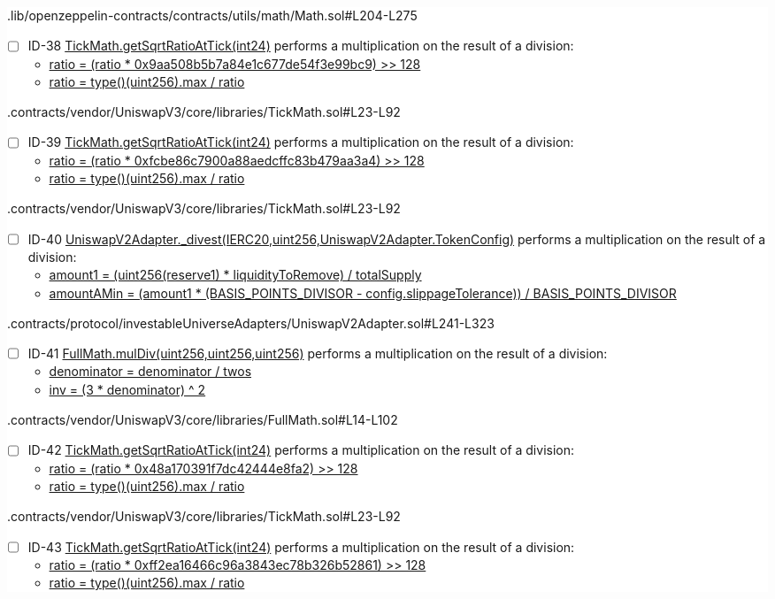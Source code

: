 .lib/openzeppelin-contracts/contracts/utils/math/Math.sol#L204-L275


 - [ ] ID-38
[TickMath.getSqrtRatioAtTick(int24)](.contracts/vendor/UniswapV3/core/libraries/TickMath.sol#L23-L92) performs a multiplication on the result of a division:
	- [ratio = (ratio * 0x9aa508b5b7a84e1c677de54f3e99bc9) >> 128](.contracts/vendor/UniswapV3/core/libraries/TickMath.sol#L74)
	- [ratio = type()(uint256).max / ratio](.contracts/vendor/UniswapV3/core/libraries/TickMath.sol#L86)

.contracts/vendor/UniswapV3/core/libraries/TickMath.sol#L23-L92


 - [ ] ID-39
[TickMath.getSqrtRatioAtTick(int24)](.contracts/vendor/UniswapV3/core/libraries/TickMath.sol#L23-L92) performs a multiplication on the result of a division:
	- [ratio = (ratio * 0xfcbe86c7900a88aedcffc83b479aa3a4) >> 128](.contracts/vendor/UniswapV3/core/libraries/TickMath.sol#L50)
	- [ratio = type()(uint256).max / ratio](.contracts/vendor/UniswapV3/core/libraries/TickMath.sol#L86)

.contracts/vendor/UniswapV3/core/libraries/TickMath.sol#L23-L92


 - [ ] ID-40
[UniswapV2Adapter._divest(IERC20,uint256,UniswapV2Adapter.TokenConfig)](.contracts/protocol/investableUniverseAdapters/UniswapV2Adapter.sol#L241-L323) performs a multiplication on the result of a division:
	- [amount1 = (uint256(reserve1) * liquidityToRemove) / totalSupply](.contracts/protocol/investableUniverseAdapters/UniswapV2Adapter.sol#L276)
	- [amountAMin = (amount1 * (BASIS_POINTS_DIVISOR - config.slippageTolerance)) / BASIS_POINTS_DIVISOR](.contracts/protocol/investableUniverseAdapters/UniswapV2Adapter.sol#L292)

.contracts/protocol/investableUniverseAdapters/UniswapV2Adapter.sol#L241-L323


 - [ ] ID-41
[FullMath.mulDiv(uint256,uint256,uint256)](.contracts/vendor/UniswapV3/core/libraries/FullMath.sol#L14-L102) performs a multiplication on the result of a division:
	- [denominator = denominator / twos](.contracts/vendor/UniswapV3/core/libraries/FullMath.sol#L62)
	- [inv = (3 * denominator) ^ 2](.contracts/vendor/UniswapV3/core/libraries/FullMath.sol#L82)

.contracts/vendor/UniswapV3/core/libraries/FullMath.sol#L14-L102


 - [ ] ID-42
[TickMath.getSqrtRatioAtTick(int24)](.contracts/vendor/UniswapV3/core/libraries/TickMath.sol#L23-L92) performs a multiplication on the result of a division:
	- [ratio = (ratio * 0x48a170391f7dc42444e8fa2) >> 128](.contracts/vendor/UniswapV3/core/libraries/TickMath.sol#L83)
	- [ratio = type()(uint256).max / ratio](.contracts/vendor/UniswapV3/core/libraries/TickMath.sol#L86)

.contracts/vendor/UniswapV3/core/libraries/TickMath.sol#L23-L92


 - [ ] ID-43
[TickMath.getSqrtRatioAtTick(int24)](.contracts/vendor/UniswapV3/core/libraries/TickMath.sol#L23-L92) performs a multiplication on the result of a division:
	- [ratio = (ratio * 0xff2ea16466c96a3843ec78b326b52861) >> 128](.contracts/vendor/UniswapV3/core/libraries/TickMath.sol#L44)
	- [ratio = type()(uint256).max / ratio](.contracts/vendor/UniswapV3/core/libraries/TickMath.sol#L86)

